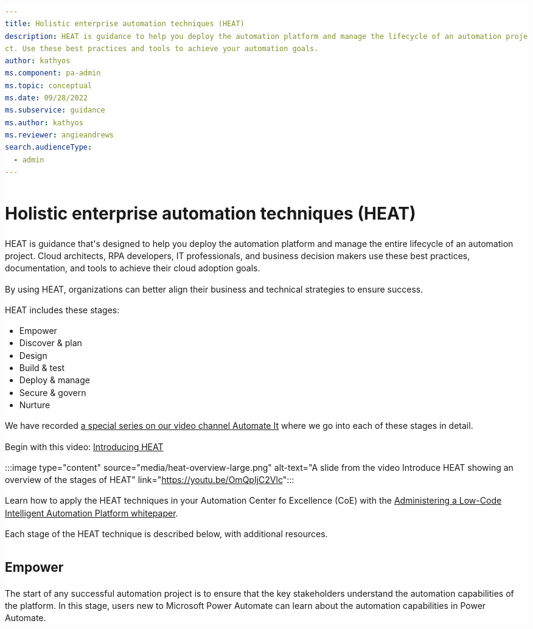 ```yaml
---
title: Holistic enterprise automation techniques (HEAT)
description: HEAT is guidance to help you deploy the automation platform and manage the lifecycle of an automation project. Use these best practices and tools to achieve your automation goals. 
author: kathyos
ms.component: pa-admin
ms.topic: conceptual
ms.date: 09/28/2022
ms.subservice: guidance
ms.author: kathyos
ms.reviewer: angieandrews
search.audienceType: 
  - admin
---
```

# Holistic enterprise automation techniques (HEAT)

HEAT is guidance that's designed to help you deploy the automation platform and manage the entire lifecycle of an automation project. Cloud architects, RPA developers, IT professionals, and business decision makers use these best practices, documentation, and tools to achieve their cloud adoption goals.

By using HEAT, organizations can better align their business and technical strategies to ensure success.

HEAT includes these stages:

- Empower
- Discover & plan
- Design
- Build & test
- Deploy & manage
- Secure & govern
- Nurture

We have recorded [a special series on our video channel Automate It](https://aka.ms/rpapnp) where we go into each of these stages in detail.

Begin with this video: [Introducing HEAT](https://youtu.be/OmQpIjC2Vlc)

:::image type="content" source="media/heat-overview-large.png" alt-text="A slide from the video Introduce HEAT showing an overview of the stages of HEAT" link="https://youtu.be/OmQpIjC2Vlc":::

Learn how to apply the HEAT techniques in your Automation Center fo Excellence (CoE) with the [Administering a Low-Code Intelligent Automation Platform whitepaper](<https://aka.ms/autocoeadminwhitepaper>).

Each stage of the HEAT technique is described below, with additional resources.

## Empower

The start of any successful automation project is to ensure that the key stakeholders understand the automation capabilities of the platform. In this stage, users new to Microsoft Power Automate can learn about the automation capabilities in Power Automate.
